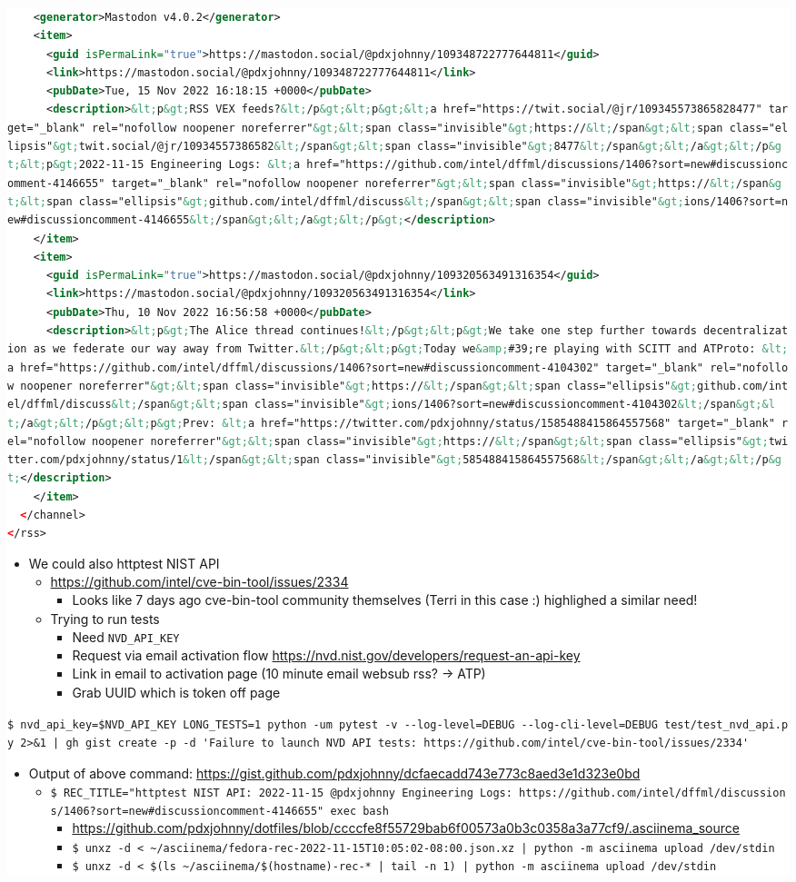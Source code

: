 ```xml
    <generator>Mastodon v4.0.2</generator>
    <item>
      <guid isPermaLink="true">https://mastodon.social/@pdxjohnny/109348722777644811</guid>
      <link>https://mastodon.social/@pdxjohnny/109348722777644811</link>
      <pubDate>Tue, 15 Nov 2022 16:18:15 +0000</pubDate>
      <description>&lt;p&gt;RSS VEX feeds?&lt;/p&gt;&lt;p&gt;&lt;a href="https://twit.social/@jr/109345573865828477" target="_blank" rel="nofollow noopener noreferrer"&gt;&lt;span class="invisible"&gt;https://&lt;/span&gt;&lt;span class="ellipsis"&gt;twit.social/@jr/10934557386582&lt;/span&gt;&lt;span class="invisible"&gt;8477&lt;/span&gt;&lt;/a&gt;&lt;/p&gt;&lt;p&gt;2022-11-15 Engineering Logs: &lt;a href="https://github.com/intel/dffml/discussions/1406?sort=new#discussioncomment-4146655" target="_blank" rel="nofollow noopener noreferrer"&gt;&lt;span class="invisible"&gt;https://&lt;/span&gt;&lt;span class="ellipsis"&gt;github.com/intel/dffml/discuss&lt;/span&gt;&lt;span class="invisible"&gt;ions/1406?sort=new#discussioncomment-4146655&lt;/span&gt;&lt;/a&gt;&lt;/p&gt;</description>
    </item>
    <item>
      <guid isPermaLink="true">https://mastodon.social/@pdxjohnny/109320563491316354</guid>
      <link>https://mastodon.social/@pdxjohnny/109320563491316354</link>
      <pubDate>Thu, 10 Nov 2022 16:56:58 +0000</pubDate>
      <description>&lt;p&gt;The Alice thread continues!&lt;/p&gt;&lt;p&gt;We take one step further towards decentralization as we federate our way away from Twitter.&lt;/p&gt;&lt;p&gt;Today we&amp;#39;re playing with SCITT and ATProto: &lt;a href="https://github.com/intel/dffml/discussions/1406?sort=new#discussioncomment-4104302" target="_blank" rel="nofollow noopener noreferrer"&gt;&lt;span class="invisible"&gt;https://&lt;/span&gt;&lt;span class="ellipsis"&gt;github.com/intel/dffml/discuss&lt;/span&gt;&lt;span class="invisible"&gt;ions/1406?sort=new#discussioncomment-4104302&lt;/span&gt;&lt;/a&gt;&lt;/p&gt;&lt;p&gt;Prev: &lt;a href="https://twitter.com/pdxjohnny/status/1585488415864557568" target="_blank" rel="nofollow noopener noreferrer"&gt;&lt;span class="invisible"&gt;https://&lt;/span&gt;&lt;span class="ellipsis"&gt;twitter.com/pdxjohnny/status/1&lt;/span&gt;&lt;span class="invisible"&gt;585488415864557568&lt;/span&gt;&lt;/a&gt;&lt;/p&gt;</description>
    </item>
  </channel>
</rss>
```

- We could also httptest NIST API
  - https://github.com/intel/cve-bin-tool/issues/2334
    - Looks like 7 days ago cve-bin-tool community themselves (Terri in this case :) highlighed a similar need!
  - Trying to run tests
    - Need `NVD_API_KEY`
    - Request via email activation flow https://nvd.nist.gov/developers/request-an-api-key
    - Link in email to activation page (10 minute email websub rss? -> ATP)
    - Grab UUID which is token off page

```console
$ nvd_api_key=$NVD_API_KEY LONG_TESTS=1 python -um pytest -v --log-level=DEBUG --log-cli-level=DEBUG test/test_nvd_api.py 2>&1 | gh gist create -p -d 'Failure to launch NVD API tests: https://github.com/intel/cve-bin-tool/issues/2334'
```

- Output of above command: https://gist.github.com/pdxjohnny/dcfaecadd743e773c8aed3e1d323e0bd
  - `$ REC_TITLE="httptest NIST API: 2022-11-15 @pdxjohnny Engineering Logs: https://github.com/intel/dffml/discussions/1406?sort=new#discussioncomment-4146655" exec bash`
    - https://github.com/pdxjohnny/dotfiles/blob/ccccfe8f55729bab6f00573a0b3c0358a3a77cf9/.asciinema_source
    - `$ unxz -d < ~/asciinema/fedora-rec-2022-11-15T10:05:02-08:00.json.xz | python -m asciinema upload /dev/stdin`
    - `$ unxz -d < $(ls ~/asciinema/$(hostname)-rec-* | tail -n 1) | python -m asciinema upload /dev/stdin`

